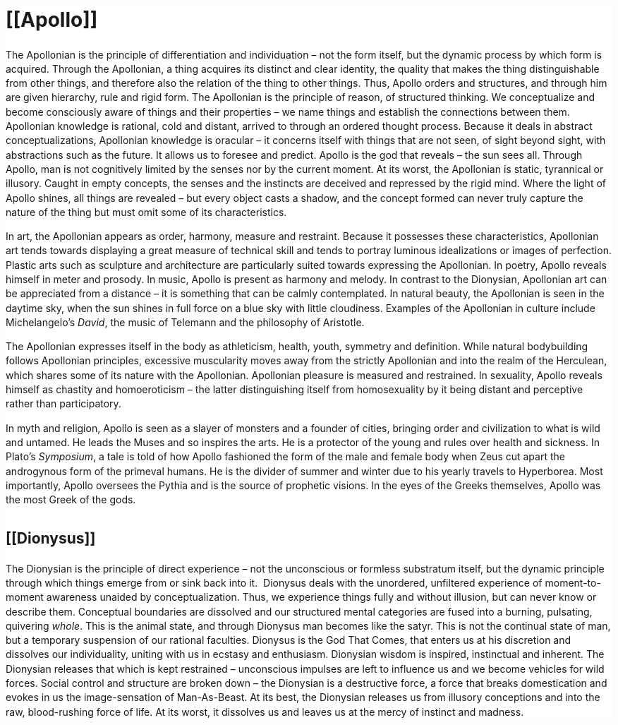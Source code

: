 # [[Apollo]]

The Apollonian is the principle of differentiation and individuation – not the form itself, but the dynamic process by which form is acquired. Through the Apollonian, a thing acquires its distinct and clear identity, the quality that makes the thing distinguishable from other things, and therefore also the relation of the thing to other things. Thus, Apollo orders and structures, and through him are given hierarchy, rule and rigid form. The Apollonian is the principle of reason, of structured thinking. We conceptualize and become consciously aware of things and their properties – we name things and establish the connections between them. Apollonian knowledge is rational, cold and distant, arrived to through an ordered thought process. Because it deals in abstract conceptualizations, Apollonian knowledge is oracular – it concerns itself with things that are not seen, of sight beyond sight, with abstractions such as the future. It allows us to foresee and predict. Apollo is the god that reveals – the sun sees all. Through Apollo, man is not cognitively limited by the senses nor by the current moment. At its worst, the Apollonian is static, tyrannical or illusory. Caught in empty concepts, the senses and the instincts are deceived and repressed by the rigid mind. Where the light of Apollo shines, all things are revealed – but every object casts a shadow, and the concept formed can never truly capture the nature of the thing but must omit some of its characteristics.

In art, the Apollonian appears as order, harmony, measure and restraint. Because it possesses these characteristics, Apollonian art tends towards displaying a great measure of technical skill and tends to portray luminous idealizations or images of perfection. Plastic arts such as sculpture and architecture are particularly suited towards expressing the Apollonian. In poetry, Apollo reveals himself in meter and prosody. In music, Apollo is present as harmony and melody. In contrast to the Dionysian, Apollonian art can be appreciated from a distance – it is something that can be calmly contemplated. In natural beauty, the Apollonian is seen in the daytime sky, when the sun shines in full force on a blue sky with little cloudiness. Examples of the Apollonian in culture include Michelangelo’s _David_, the music of Telemann and the philosophy of Aristotle.

The Apollonian expresses itself in the body as athleticism, health, youth, symmetry and definition. While natural bodybuilding follows Apollonian principles, excessive muscularity moves away from the strictly Apollonian and into the realm of the Herculean, which shares some of its nature with the Apollonian. Apollonian pleasure is measured and restrained. In sexuality, Apollo reveals himself as chastity and homoeroticism – the latter distinguishing itself from homosexuality by it being distant and perceptive rather than participatory.

In myth and religion, Apollo is seen as a slayer of monsters and a founder of cities, bringing order and civilization to what is wild and untamed. He leads the Muses and so inspires the arts. He is a protector of the young and rules over health and sickness. In Plato’s _Symposium_, a tale is told of how Apollo fashioned the form of the male and female body when Zeus cut apart the androgynous form of the primeval humans. He is the divider of summer and winter due to his yearly travels to Hyperborea. Most importantly, Apollo oversees the Pythia and is the source of prophetic visions. In the eyes of the Greeks themselves, Apollo was the most Greek of the gods.

## [[Dionysus]]

The Dionysian is the principle of direct experience – not the unconscious or formless substratum itself, but the dynamic principle through which things emerge from or sink back into it.  Dionysus deals with the unordered, unfiltered experience of moment-to-moment awareness unaided by conceptualization. Thus, we experience things fully and without illusion, but can never know or describe them. Conceptual boundaries are dissolved and our structured mental categories are fused into a burning, pulsating, quivering _whole_. This is the animal state, and through Dionysus man becomes like the satyr. This is not the continual state of man, but a temporary suspension of our rational faculties. Dionysus is the God That Comes, that enters us at his discretion and dissolves our individuality, uniting with us in ecstasy and enthusiasm. Dionysian wisdom is inspired, instinctual and inherent. The Dionysian releases that which is kept restrained – unconscious impulses are left to influence us and we become vehicles for wild forces. Social control and structure are broken down – the Dionysian is a destructive force, a force that breaks domestication and evokes in us the image-sensation of Man-As-Beast. At its best, the Dionysian releases us from illusory conceptions and into the raw, blood-rushing force of life. At its worst, it dissolves us and leaves us at the mercy of instinct and madness.
